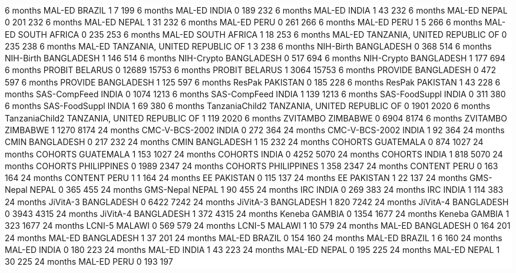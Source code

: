 6 months    MAL-ED           BRAZIL                         1              7     199
6 months    MAL-ED           INDIA                          0            189     232
6 months    MAL-ED           INDIA                          1             43     232
6 months    MAL-ED           NEPAL                          0            201     232
6 months    MAL-ED           NEPAL                          1             31     232
6 months    MAL-ED           PERU                           0            261     266
6 months    MAL-ED           PERU                           1              5     266
6 months    MAL-ED           SOUTH AFRICA                   0            235     253
6 months    MAL-ED           SOUTH AFRICA                   1             18     253
6 months    MAL-ED           TANZANIA, UNITED REPUBLIC OF   0            235     238
6 months    MAL-ED           TANZANIA, UNITED REPUBLIC OF   1              3     238
6 months    NIH-Birth        BANGLADESH                     0            368     514
6 months    NIH-Birth        BANGLADESH                     1            146     514
6 months    NIH-Crypto       BANGLADESH                     0            517     694
6 months    NIH-Crypto       BANGLADESH                     1            177     694
6 months    PROBIT           BELARUS                        0          12689   15753
6 months    PROBIT           BELARUS                        1           3064   15753
6 months    PROVIDE          BANGLADESH                     0            472     597
6 months    PROVIDE          BANGLADESH                     1            125     597
6 months    ResPak           PAKISTAN                       0            185     228
6 months    ResPak           PAKISTAN                       1             43     228
6 months    SAS-CompFeed     INDIA                          0           1074    1213
6 months    SAS-CompFeed     INDIA                          1            139    1213
6 months    SAS-FoodSuppl    INDIA                          0            311     380
6 months    SAS-FoodSuppl    INDIA                          1             69     380
6 months    TanzaniaChild2   TANZANIA, UNITED REPUBLIC OF   0           1901    2020
6 months    TanzaniaChild2   TANZANIA, UNITED REPUBLIC OF   1            119    2020
6 months    ZVITAMBO         ZIMBABWE                       0           6904    8174
6 months    ZVITAMBO         ZIMBABWE                       1           1270    8174
24 months   CMC-V-BCS-2002   INDIA                          0            272     364
24 months   CMC-V-BCS-2002   INDIA                          1             92     364
24 months   CMIN             BANGLADESH                     0            217     232
24 months   CMIN             BANGLADESH                     1             15     232
24 months   COHORTS          GUATEMALA                      0            874    1027
24 months   COHORTS          GUATEMALA                      1            153    1027
24 months   COHORTS          INDIA                          0           4252    5070
24 months   COHORTS          INDIA                          1            818    5070
24 months   COHORTS          PHILIPPINES                    0           1989    2347
24 months   COHORTS          PHILIPPINES                    1            358    2347
24 months   CONTENT          PERU                           0            163     164
24 months   CONTENT          PERU                           1              1     164
24 months   EE               PAKISTAN                       0            115     137
24 months   EE               PAKISTAN                       1             22     137
24 months   GMS-Nepal        NEPAL                          0            365     455
24 months   GMS-Nepal        NEPAL                          1             90     455
24 months   IRC              INDIA                          0            269     383
24 months   IRC              INDIA                          1            114     383
24 months   JiVitA-3         BANGLADESH                     0           6422    7242
24 months   JiVitA-3         BANGLADESH                     1            820    7242
24 months   JiVitA-4         BANGLADESH                     0           3943    4315
24 months   JiVitA-4         BANGLADESH                     1            372    4315
24 months   Keneba           GAMBIA                         0           1354    1677
24 months   Keneba           GAMBIA                         1            323    1677
24 months   LCNI-5           MALAWI                         0            569     579
24 months   LCNI-5           MALAWI                         1             10     579
24 months   MAL-ED           BANGLADESH                     0            164     201
24 months   MAL-ED           BANGLADESH                     1             37     201
24 months   MAL-ED           BRAZIL                         0            154     160
24 months   MAL-ED           BRAZIL                         1              6     160
24 months   MAL-ED           INDIA                          0            180     223
24 months   MAL-ED           INDIA                          1             43     223
24 months   MAL-ED           NEPAL                          0            195     225
24 months   MAL-ED           NEPAL                          1             30     225
24 months   MAL-ED           PERU                           0            193     197